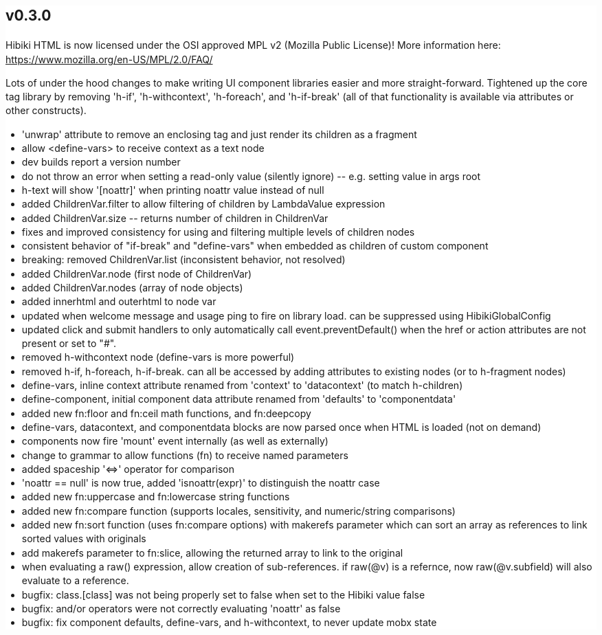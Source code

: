 ## v0.3.0

Hibiki HTML is now licensed under the OSI approved MPL v2 (Mozilla Public License)!
More information here: https://www.mozilla.org/en-US/MPL/2.0/FAQ/

Lots of under the hood changes to make writing UI component libraries
easier and more straight-forward.  Tightened up the core tag library
by removing 'h-if', 'h-withcontext', 'h-foreach', and 'h-if-break' (all of that
functionality is available via attributes or other constructs).

* 'unwrap' attribute to remove an enclosing tag and just render its children as a fragment
* allow &lt;define-vars&gt; to receive context as a text node
* dev builds report a version number
* do not throw an error when setting a read-only value (silently ignore) -- e.g. setting value in args root
* h-text will show '[noattr]' when printing noattr value instead of null
* added ChildrenVar.filter to allow filtering of children by LambdaValue expression
* added ChildrenVar.size -- returns number of children in ChildrenVar
* fixes and improved consistency for using and filtering multiple levels of children nodes
* consistent behavior of "if-break" and "define-vars" when embedded as children of custom component
* breaking: removed ChildrenVar.list (inconsistent behavior, not resolved)
* added ChildrenVar.node (first node of ChildrenVar)
* added ChildrenVar.nodes (array of node objects)
* added innerhtml and outerhtml to node var
* updated when welcome message and usage ping to fire on library load.  can be suppressed using HibikiGlobalConfig
* updated click and submit handlers to only automatically call event.preventDefault() when the href or action attributes are not present or set to "#".
* removed h-withcontext node (define-vars is more powerful)
* removed h-if, h-foreach, h-if-break.  can all be accessed by adding attributes to existing nodes (or to h-fragment nodes)
* define-vars, inline context attribute renamed from 'context' to 'datacontext' (to match h-children)
* define-component, initial component data attribute renamed from 'defaults' to 'componentdata'
* added new fn:floor and fn:ceil math functions, and fn:deepcopy
* define-vars, datacontext, and componentdata blocks are now parsed once when HTML is loaded (not on demand)
* components now fire 'mount' event internally (as well as externally)
* change to grammar to allow functions (fn) to receive named parameters
* added spaceship '<=>' operator for comparison
* 'noattr == null' is now true, added 'isnoattr(expr)' to distinguish the noattr case
* added new fn:uppercase and fn:lowercase string functions
* added new fn:compare function (supports locales, sensitivity, and numeric/string comparisons)
* added new fn:sort function (uses fn:compare options) with makerefs parameter which can sort an array as references to link sorted values with originals
* add makerefs parameter to fn:slice, allowing the returned array to link to the original
* when evaluating a raw() expression, allow creation of sub-references.  if raw(@v) is a refernce, now raw(@v.subfield) will also evaluate to a reference.
* bugfix: class.[class] was not being properly set to false when set to the Hibiki value false
* bugfix: and/or operators were not correctly evaluating 'noattr' as false
* bugfix: fix component defaults, define-vars, and h-withcontext, to never update mobx state
